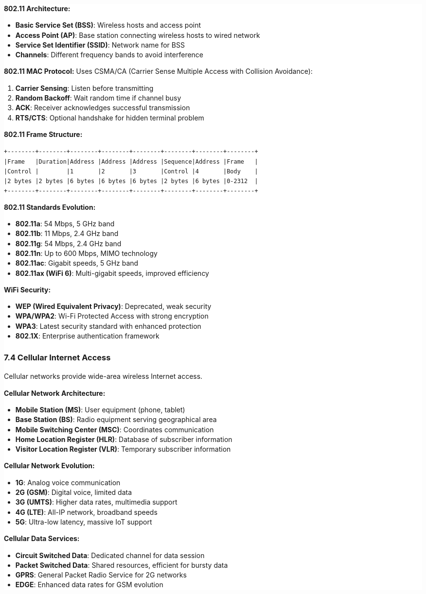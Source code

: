 **802.11 Architecture:**
- **Basic Service Set (BSS)**: Wireless hosts and access point
- **Access Point (AP)**: Base station connecting wireless hosts to wired network
- **Service Set Identifier (SSID)**: Network name for BSS
- **Channels**: Different frequency bands to avoid interference

**802.11 MAC Protocol:**
Uses CSMA/CA (Carrier Sense Multiple Access with Collision Avoidance):
1. **Carrier Sensing**: Listen before transmitting
2. **Random Backoff**: Wait random time if channel busy
3. **ACK**: Receiver acknowledges successful transmission
4. **RTS/CTS**: Optional handshake for hidden terminal problem

**802.11 Frame Structure:**
```
+--------+--------+--------+--------+--------+--------+--------+--------+
|Frame   |Duration|Address |Address |Address |Sequence|Address |Frame   |
|Control |        |1       |2       |3       |Control |4       |Body    |
|2 bytes |2 bytes |6 bytes |6 bytes |6 bytes |2 bytes |6 bytes |0-2312  |
+--------+--------+--------+--------+--------+--------+--------+--------+
```

**802.11 Standards Evolution:**
- **802.11a**: 54 Mbps, 5 GHz band
- **802.11b**: 11 Mbps, 2.4 GHz band  
- **802.11g**: 54 Mbps, 2.4 GHz band
- **802.11n**: Up to 600 Mbps, MIMO technology
- **802.11ac**: Gigabit speeds, 5 GHz band
- **802.11ax (WiFi 6)**: Multi-gigabit speeds, improved efficiency

**WiFi Security:**
- **WEP (Wired Equivalent Privacy)**: Deprecated, weak security
- **WPA/WPA2**: Wi-Fi Protected Access with strong encryption
- **WPA3**: Latest security standard with enhanced protection
- **802.1X**: Enterprise authentication framework

### 7.4 Cellular Internet Access

Cellular networks provide wide-area wireless Internet access.

**Cellular Network Architecture:**
- **Mobile Station (MS)**: User equipment (phone, tablet)
- **Base Station (BS)**: Radio equipment serving geographical area
- **Mobile Switching Center (MSC)**: Coordinates communication
- **Home Location Register (HLR)**: Database of subscriber information
- **Visitor Location Register (VLR)**: Temporary subscriber information

**Cellular Network Evolution:**
- **1G**: Analog voice communication
- **2G (GSM)**: Digital voice, limited data
- **3G (UMTS)**: Higher data rates, multimedia support
- **4G (LTE)**: All-IP network, broadband speeds
- **5G**: Ultra-low latency, massive IoT support

**Cellular Data Services:**
- **Circuit Switched Data**: Dedicated channel for data session
- **Packet Switched Data**: Shared resources, efficient for bursty data
- **GPRS**: General Packet Radio Service for 2G networks
- **EDGE**: Enhanced data rates for GSM evolution
